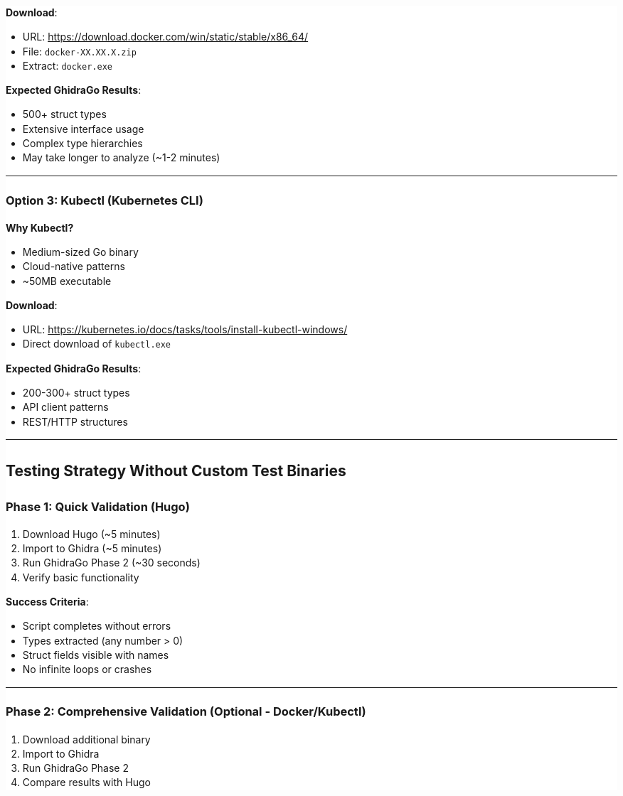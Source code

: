 **Download**:
- URL: https://download.docker.com/win/static/stable/x86_64/
- File: `docker-XX.XX.X.zip`
- Extract: `docker.exe`

**Expected GhidraGo Results**:
- 500+ struct types
- Extensive interface usage
- Complex type hierarchies
- May take longer to analyze (~1-2 minutes)

---

### Option 3: Kubectl (Kubernetes CLI)
**Why Kubectl?**
- Medium-sized Go binary
- Cloud-native patterns
- ~50MB executable

**Download**:
- URL: https://kubernetes.io/docs/tasks/tools/install-kubectl-windows/
- Direct download of `kubectl.exe`

**Expected GhidraGo Results**:
- 200-300+ struct types
- API client patterns
- REST/HTTP structures

---

## Testing Strategy Without Custom Test Binaries

### Phase 1: Quick Validation (Hugo)
1. Download Hugo (~5 minutes)
2. Import to Ghidra (~5 minutes)
3. Run GhidraGo Phase 2 (~30 seconds)
4. Verify basic functionality

**Success Criteria**:
- Script completes without errors
- Types extracted (any number > 0)
- Struct fields visible with names
- No infinite loops or crashes

---

### Phase 2: Comprehensive Validation (Optional - Docker/Kubectl)
1. Download additional binary
2. Import to Ghidra
3. Run GhidraGo Phase 2
4. Compare results with Hugo
